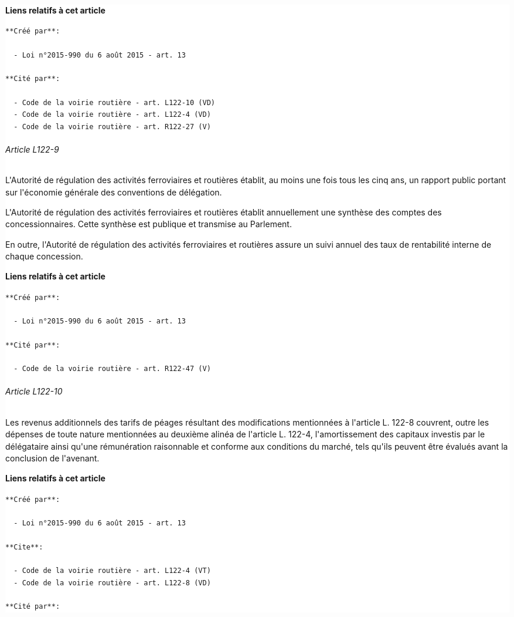 **Liens relatifs à cet article**

	**Créé par**:

	  - Loi n°2015-990 du 6 août 2015 - art. 13

	**Cité par**:

	  - Code de la voirie routière - art. L122-10 (VD)
	  - Code de la voirie routière - art. L122-4 (VD)
	  - Code de la voirie routière - art. R122-27 (V)


###### Article L122-9

L'Autorité de régulation des activités ferroviaires et routières établit, au moins une fois tous les cinq ans, un rapport
public portant sur l'économie générale des conventions de délégation. 

L'Autorité de régulation des activités ferroviaires et routières établit annuellement une synthèse des comptes des
concessionnaires. Cette synthèse est publique et transmise au Parlement. 

En outre, l'Autorité de régulation des activités ferroviaires et routières assure un suivi annuel des taux de rentabilité
interne de chaque concession.

**Liens relatifs à cet article**

	**Créé par**:

	  - Loi n°2015-990 du 6 août 2015 - art. 13

	**Cité par**:

	  - Code de la voirie routière - art. R122-47 (V)


###### Article L122-10

Les revenus additionnels des tarifs de péages résultant des modifications mentionnées à l'article L. 122-8 couvrent, outre
les dépenses de toute nature mentionnées au deuxième alinéa de l'article L. 122-4, l'amortissement des capitaux investis par
le délégataire ainsi qu'une rémunération raisonnable et conforme aux conditions du marché, tels qu'ils peuvent être évalués
avant la conclusion de l'avenant.

**Liens relatifs à cet article**

	**Créé par**:

	  - Loi n°2015-990 du 6 août 2015 - art. 13

	**Cite**:

	  - Code de la voirie routière - art. L122-4 (VT)
	  - Code de la voirie routière - art. L122-8 (VD)

	**Cité par**:
